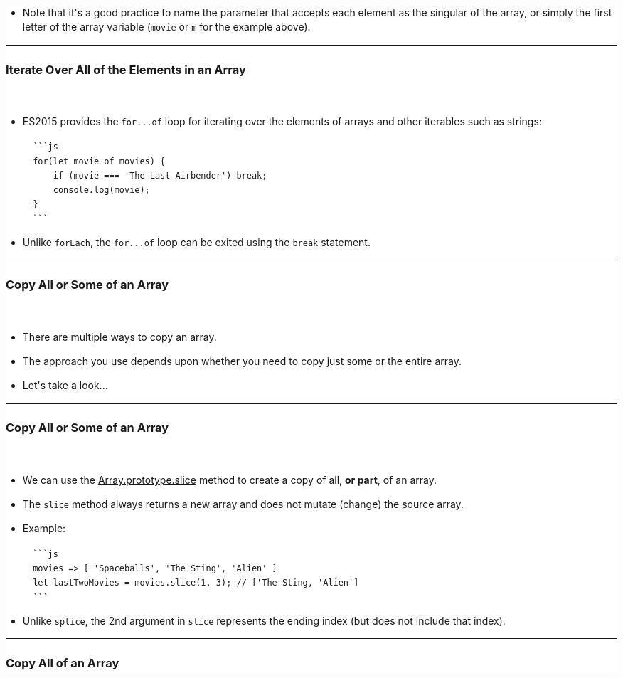 - Note that it's a good practice to name the parameter that accepts each element as the singular of the array, or simply the first letter of the array variable (`movie` or `m` for the example above).

---

### Iterate Over All of the Elements in an Array

<br>

- ES2015 provides the `for...of` loop for iterating over the elements of arrays and other iterables such as strings:

      	```js
      	for(let movie of movies) {
      		if (movie === 'The Last Airbender') break;
      		console.log(movie);
      	}
      	```

- Unlike `forEach`, the `for...of` loop can be exited using the `break` statement.

---

### Copy All or Some of an Array

<br>

- There are multiple ways to copy an array.

- The approach you use depends upon whether you need to copy just some or the entire array.

- Let's take a look...

---

### Copy All or Some of an Array

<br>

- We can use the [Array.prototype.slice](https://developer.mozilla.org/en-US/docs/Web/JavaScript/Reference/Global_Objects/Array/slice) method to create a copy of all, **or part**, of an array.

- The `slice` method always returns a new array and does not mutate (change) the source array.

- Example:

      	```js
      	movies => [ 'Spaceballs', 'The Sting', 'Alien' ]
      	let lastTwoMovies = movies.slice(1, 3); // ['The Sting, 'Alien']
      	```

- Unlike `splice`, the 2nd argument in `slice` represents the ending index (but does not include that index).

---

### Copy All of an Array
